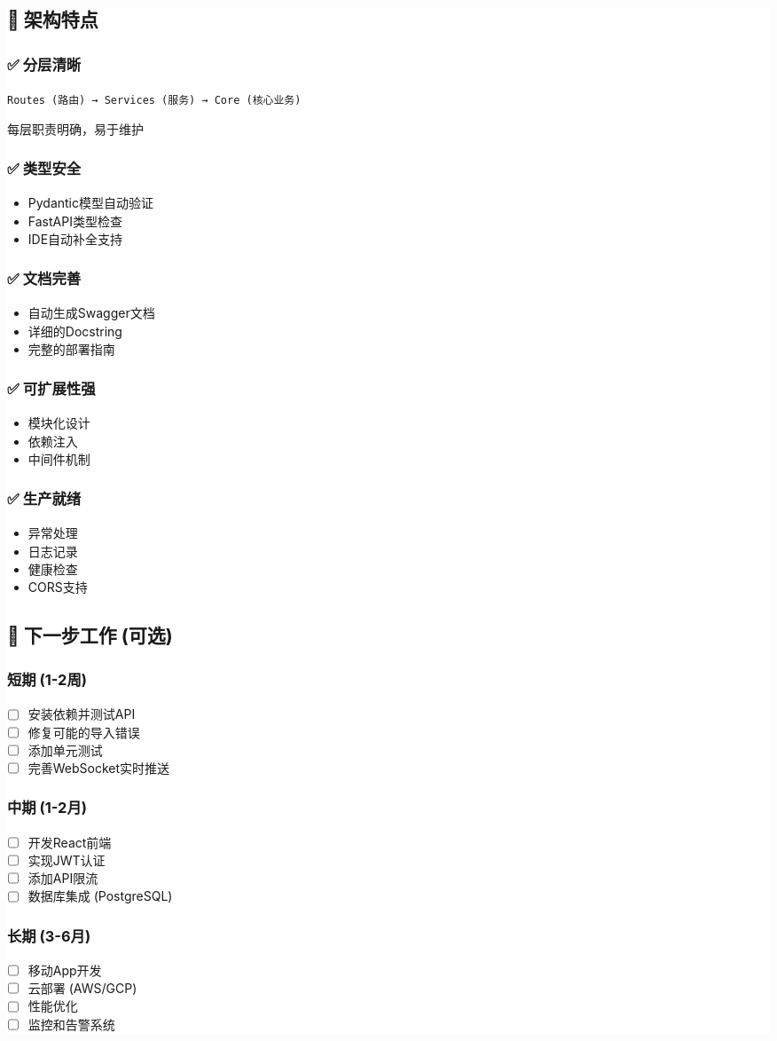 ## 🎯 架构特点

### ✅ 分层清晰
```
Routes (路由) → Services (服务) → Core (核心业务)
```
每层职责明确，易于维护

### ✅ 类型安全
- Pydantic模型自动验证
- FastAPI类型检查
- IDE自动补全支持

### ✅ 文档完善
- 自动生成Swagger文档
- 详细的Docstring
- 完整的部署指南

### ✅ 可扩展性强
- 模块化设计
- 依赖注入
- 中间件机制

### ✅ 生产就绪
- 异常处理
- 日志记录
- 健康检查
- CORS支持

## 🚀 下一步工作 (可选)

### 短期 (1-2周)
- [ ] 安装依赖并测试API
- [ ] 修复可能的导入错误
- [ ] 添加单元测试
- [ ] 完善WebSocket实时推送

### 中期 (1-2月)
- [ ] 开发React前端
- [ ] 实现JWT认证
- [ ] 添加API限流
- [ ] 数据库集成 (PostgreSQL)

### 长期 (3-6月)
- [ ] 移动App开发
- [ ] 云部署 (AWS/GCP)
- [ ] 性能优化
- [ ] 监控和告警系统
